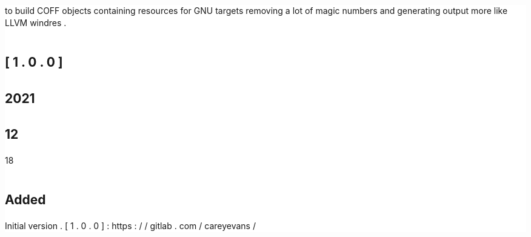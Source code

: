 to
build
COFF
objects
containing
resources
for
GNU
targets
removing
a
lot
of
magic
numbers
and
generating
output
more
like
LLVM
windres
.
#
#
[
1
.
0
.
0
]
-
2021
-
12
-
18
#
#
#
Added
-
Initial
version
.
[
1
.
0
.
0
]
:
https
:
/
/
gitlab
.
com
/
careyevans
/